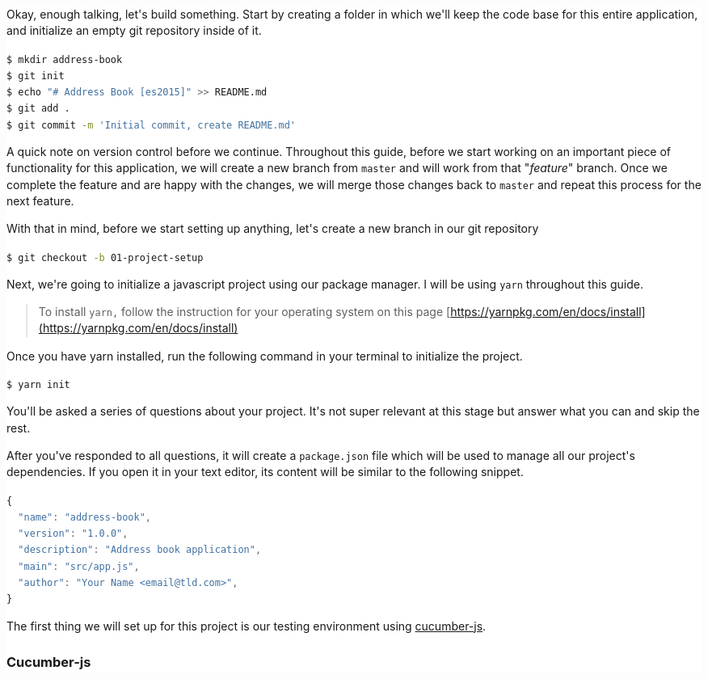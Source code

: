 Okay, enough talking, let's build something. Start by creating a folder in which we'll keep the code base for this entire application, and initialize an empty git repository inside of it.

```bash
$ mkdir address-book
$ git init
$ echo "# Address Book [es2015]" >> README.md
$ git add .
$ git commit -m 'Initial commit, create README.md'
```

A quick note on version control before we continue. Throughout this guide, before we start working on an important piece of functionality for this application, we will create a new branch from `master` and will work from that "_feature_" branch. Once we complete the feature and are happy with the changes, we will merge those changes back to `master` and repeat this process for the next feature.

With that in mind, before we start setting up anything, let's create a new branch in our git repository

```bash
$ git checkout -b 01-project-setup
```

Next, we're going to initialize a javascript project using our package manager. I will be using `yarn` throughout this guide. 


> To install `yarn,` follow the instruction for your operating system on this page [https://yarnpkg.com/en/docs/install](https://yarnpkg.com/en/docs/install)

Once you have yarn installed, run the following command in your terminal to initialize the project.

```bash
$ yarn init
```

You'll be asked a series of questions about your project. It's not super relevant at this stage but answer what you can and skip the rest.

After you've responded to all questions, it will create a `package.json` file which will be used to manage all our project's dependencies. If you open it in your text editor, its content will be similar to the following snippet.

```javascript
{
  "name": "address-book",
  "version": "1.0.0",
  "description": "Address book application",
  "main": "src/app.js",
  "author": "Your Name <email@tld.com>",
}
```

The first thing we will set up for this project is our testing environment using [cucumber-js](https://github.com/cucumber/cucumber-js).


### Cucumber-js
